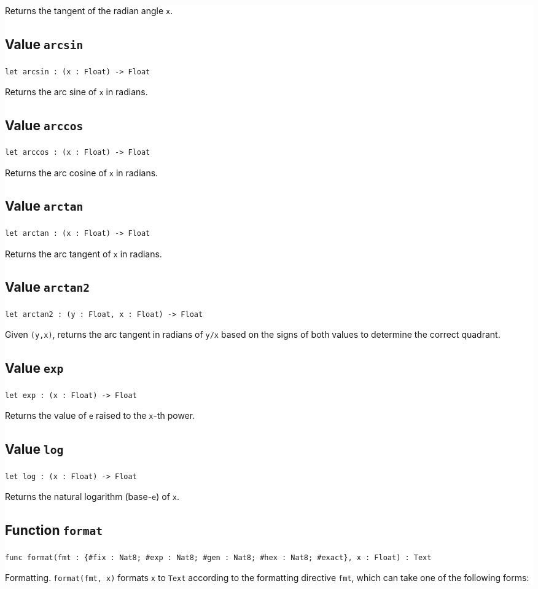 Returns the tangent of the radian angle `x`.

## Value `arcsin`
``` motoko no-repl
let arcsin : (x : Float) -> Float
```

Returns the arc sine of `x` in radians.

## Value `arccos`
``` motoko no-repl
let arccos : (x : Float) -> Float
```

Returns the arc cosine of `x` in radians.

## Value `arctan`
``` motoko no-repl
let arctan : (x : Float) -> Float
```

Returns the arc tangent of `x` in radians.

## Value `arctan2`
``` motoko no-repl
let arctan2 : (y : Float, x : Float) -> Float
```

Given `(y,x)`, returns the arc tangent in radians of `y/x` based on the signs of both values to determine the correct quadrant.

## Value `exp`
``` motoko no-repl
let exp : (x : Float) -> Float
```

Returns the value of `e` raised to the `x`-th power.

## Value `log`
``` motoko no-repl
let log : (x : Float) -> Float
```

Returns the natural logarithm (base-`e`) of `x`.

## Function `format`
``` motoko no-repl
func format(fmt : {#fix : Nat8; #exp : Nat8; #gen : Nat8; #hex : Nat8; #exact}, x : Float) : Text
```

Formatting. `format(fmt, x)` formats `x` to `Text` according to the
formatting directive `fmt`, which can take one of the following forms:
